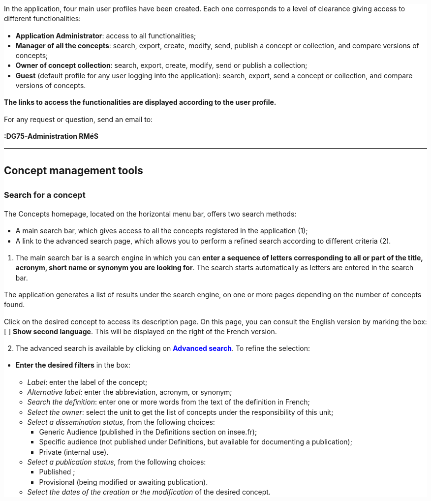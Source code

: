 In the application, four main user profiles have been created. Each one corresponds to a level of clearance giving access to different functionalities:

- **Application Administrator**: access to all functionalities;
- **Manager of all the concepts**: search, export, create, modify, send, publish a concept or collection, and compare versions of concepts;
- **Owner of concept collection**: search, export, create, modify, send or publish a collection;
- **Guest** (default profile for any user logging into the application): search, export, send a concept or collection, and compare versions of concepts.

**The links to access the functionalities are displayed according to the user profile.**

For any request or question, send an email to:

**:DG75-Administration RMéS**

---

## <a id="concept-tools">Concept management tools</a>

### <a id="search-concept">Search for a concept</a>

The Concepts homepage, located on the horizontal menu bar, offers two search methods:

- A main search bar, which gives access to all the concepts registered in the application (1);
- A link to the advanced search page, which allows you to perform a refined search according to different criteria (2).


1. The main search bar is a search engine in which you can **enter a sequence of letters corresponding to all or part of the title, acronym, short name or synonym you are looking for**. The search starts automatically as letters are entered in the search bar.

The application generates a list of results under the search engine, on one or more pages depending on the number of concepts found.

Click on the desired concept to access its description page. On this page, you can consult the English version by marking the box: [ ] **Show second language**. This will be displayed on the right of the French version.

2. The advanced search is available by clicking on <span style="color: blue">**Advanced search**</span>. To refine the selection:

- **Enter the desired filters** in the box:

  - *Label*: enter the label of the concept;
  - *Alternative label*: enter the abbreviation, acronym, or synonym;
  - *Search the definition*: enter one or more words from the text of the definition in French;
  - *Select the owner*: select the unit to get the list of concepts under the responsibility of this unit;
  - *Select a dissemination status*, from the following choices:
    - Generic Audience (published in the Definitions section on insee.fr);
    - Specific audience (not published under Definitions, but available for documenting a publication);
    - Private (internal use).
  - *Select a publication status*, from the following choices:
    - Published ;
    - Provisional (being modified or awaiting publication).
  - *Select the dates of the creation or the modification* of the desired concept.
